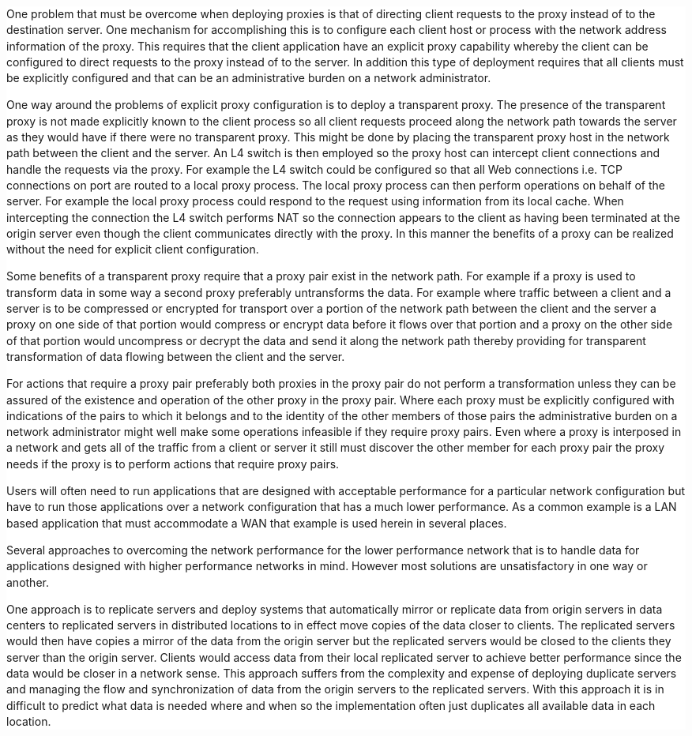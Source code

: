 One problem that must be overcome when deploying proxies is that of directing client requests to the proxy instead of to the destination server. One mechanism for accomplishing this is to configure each client host or process with the network address information of the proxy. This requires that the client application have an explicit proxy capability whereby the client can be configured to direct requests to the proxy instead of to the server. In addition this type of deployment requires that all clients must be explicitly configured and that can be an administrative burden on a network administrator.

One way around the problems of explicit proxy configuration is to deploy a transparent proxy. The presence of the transparent proxy is not made explicitly known to the client process so all client requests proceed along the network path towards the server as they would have if there were no transparent proxy. This might be done by placing the transparent proxy host in the network path between the client and the server. An L4 switch is then employed so the proxy host can intercept client connections and handle the requests via the proxy. For example the L4 switch could be configured so that all Web connections i.e. TCP connections on port are routed to a local proxy process. The local proxy process can then perform operations on behalf of the server. For example the local proxy process could respond to the request using information from its local cache. When intercepting the connection the L4 switch performs NAT so the connection appears to the client as having been terminated at the origin server even though the client communicates directly with the proxy. In this manner the benefits of a proxy can be realized without the need for explicit client configuration.

Some benefits of a transparent proxy require that a proxy pair exist in the network path. For example if a proxy is used to transform data in some way a second proxy preferably untransforms the data. For example where traffic between a client and a server is to be compressed or encrypted for transport over a portion of the network path between the client and the server a proxy on one side of that portion would compress or encrypt data before it flows over that portion and a proxy on the other side of that portion would uncompress or decrypt the data and send it along the network path thereby providing for transparent transformation of data flowing between the client and the server.

For actions that require a proxy pair preferably both proxies in the proxy pair do not perform a transformation unless they can be assured of the existence and operation of the other proxy in the proxy pair. Where each proxy must be explicitly configured with indications of the pairs to which it belongs and to the identity of the other members of those pairs the administrative burden on a network administrator might well make some operations infeasible if they require proxy pairs. Even where a proxy is interposed in a network and gets all of the traffic from a client or server it still must discover the other member for each proxy pair the proxy needs if the proxy is to perform actions that require proxy pairs.

Users will often need to run applications that are designed with acceptable performance for a particular network configuration but have to run those applications over a network configuration that has a much lower performance. As a common example is a LAN based application that must accommodate a WAN that example is used herein in several places.

Several approaches to overcoming the network performance for the lower performance network that is to handle data for applications designed with higher performance networks in mind. However most solutions are unsatisfactory in one way or another.

One approach is to replicate servers and deploy systems that automatically mirror or replicate data from origin servers in data centers to replicated servers in distributed locations to in effect move copies of the data closer to clients. The replicated servers would then have copies a mirror of the data from the origin server but the replicated servers would be closed to the clients they server than the origin server. Clients would access data from their local replicated server to achieve better performance since the data would be closer in a network sense. This approach suffers from the complexity and expense of deploying duplicate servers and managing the flow and synchronization of data from the origin servers to the replicated servers. With this approach it is in difficult to predict what data is needed where and when so the implementation often just duplicates all available data in each location.
